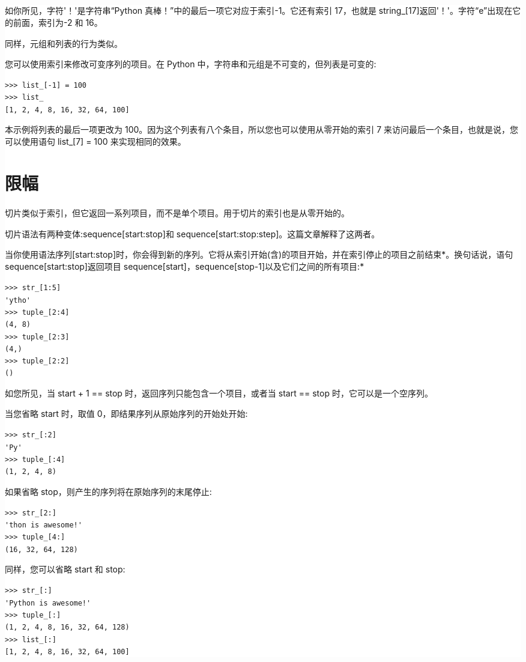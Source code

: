 如你所见，字符'！'是字符串“Python 真棒！”中的最后一项它对应于索引-1。它还有索引 17，也就是 string_[17]返回'！'。字符“e”出现在它的前面，索引为-2 和 16。

同样，元组和列表的行为类似。

您可以使用索引来修改可变序列的项目。在 Python 中，字符串和元组是不可变的，但列表是可变的:

```
>>> list_[-1] = 100
>>> list_
[1, 2, 4, 8, 16, 32, 64, 100]
```

本示例将列表的最后一项更改为 100。因为这个列表有八个条目，所以您也可以使用从零开始的索引 7 来访问最后一个条目，也就是说，您可以使用语句 list_[7] = 100 来实现相同的效果。

# 限幅

切片类似于索引，但它返回一系列项目，而不是单个项目。用于切片的索引也是从零开始的。

切片语法有两种变体:sequence[start:stop]和 sequence[start:stop:step]。这篇文章解释了这两者。

当你使用语法序列[start:stop]时，你会得到新的序列。它将从索引开始(含)的项目开始，并在索引停止的项目之前结束*。换句话说，语句 sequence[start:stop]返回项目 sequence[start]，sequence[stop-1]以及它们之间的所有项目:*

```
>>> str_[1:5]
'ytho'
>>> tuple_[2:4]
(4, 8)
>>> tuple_[2:3]
(4,)
>>> tuple_[2:2]
()
```

如您所见，当 start + 1 == stop 时，返回序列只能包含一个项目，或者当 start == stop 时，它可以是一个空序列。

当您省略 start 时，取值 0，即结果序列从原始序列的开始处开始:

```
>>> str_[:2]
'Py'
>>> tuple_[:4]
(1, 2, 4, 8)
```

如果省略 stop，则产生的序列将在原始序列的末尾停止:

```
>>> str_[2:]
'thon is awesome!'
>>> tuple_[4:]
(16, 32, 64, 128)
```

同样，您可以省略 start 和 stop:

```
>>> str_[:]
'Python is awesome!'
>>> tuple_[:]
(1, 2, 4, 8, 16, 32, 64, 128)
>>> list_[:]
[1, 2, 4, 8, 16, 32, 64, 100]
```
